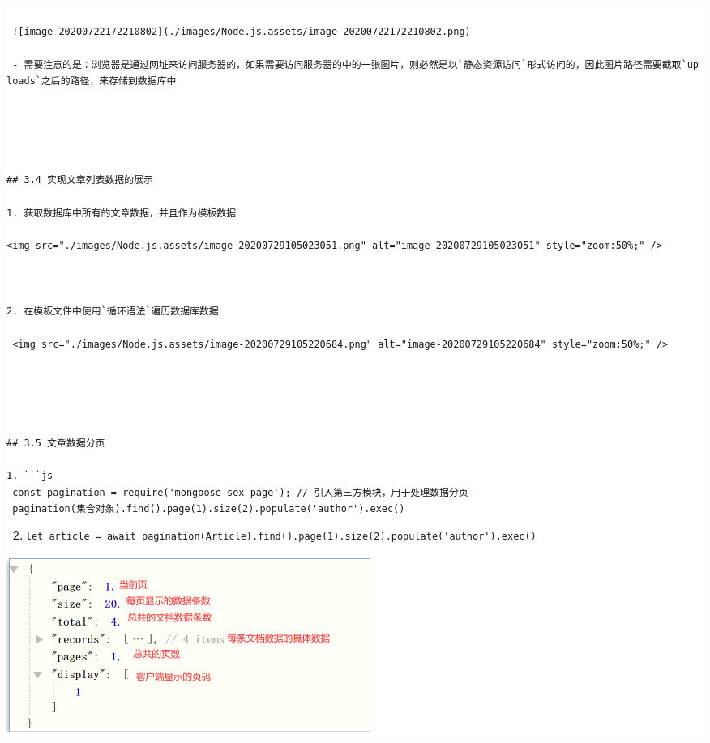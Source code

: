   ```

   ![image-20200722172210802](./images/Node.js.assets/image-20200722172210802.png)

   - 需要注意的是：浏览器是通过网址来访问服务器的，如果需要访问服务器的中的一张图片，则必然是以`静态资源访问`形式访问的，因此图片路径需要截取`uploads`之后的路径，来存储到数据库中

     



## 3.4 实现文章列表数据的展示

1. 获取数据库中所有的文章数据，并且作为模板数据

<img src="./images/Node.js.assets/image-20200729105023051.png" alt="image-20200729105023051" style="zoom:50%;" />



2. 在模板文件中使用`循环语法`遍历数据库数据

   <img src="./images/Node.js.assets/image-20200729105220684.png" alt="image-20200729105220684" style="zoom:50%;" />





## 3.5 文章数据分页

1. ```js
   const pagination = require('mongoose-sex-page'); // 引入第三方模块，用于处理数据分页
   pagination(集合对象).find().page(1).size(2).populate('author').exec()
   ```

   

2. `let article = await pagination(Article).find().page(1).size(2).populate('author').exec()  `

<img src="./images/Node.js.assets/image-20200729111655061.png" alt="image-20200729111655061" style="zoom:50%;" />
